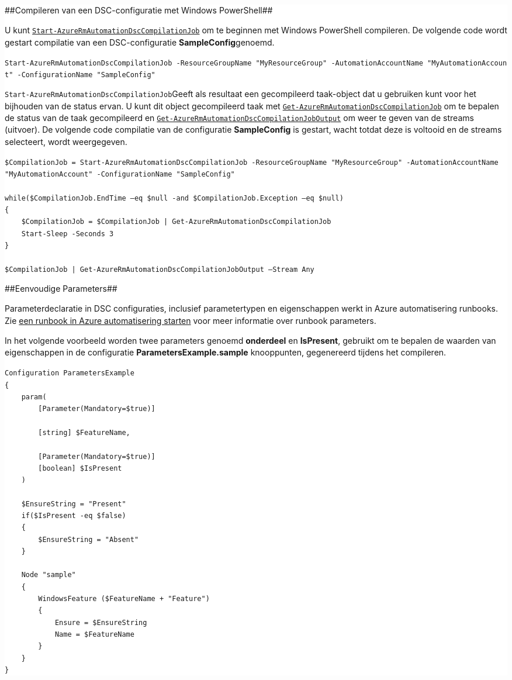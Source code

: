 ##<a name="compiling-a-dsc-configuration-with-windows-powershell"></a>Compileren van een DSC-configuratie met Windows PowerShell##

U kunt [`Start-AzureRmAutomationDscCompilationJob`](https://msdn.microsoft.com/library/mt244118.aspx) om te beginnen met Windows PowerShell compileren. De volgende code wordt gestart compilatie van een DSC-configuratie **SampleConfig**genoemd.

    Start-AzureRmAutomationDscCompilationJob -ResourceGroupName "MyResourceGroup" -AutomationAccountName "MyAutomationAccount" -ConfigurationName "SampleConfig" 
 
`Start-AzureRmAutomationDscCompilationJob`Geeft als resultaat een gecompileerd taak-object dat u gebruiken kunt voor het bijhouden van de status ervan. U kunt dit object gecompileerd taak met [`Get-AzureRmAutomationDscCompilationJob`](https://msdn.microsoft.com/library/mt244120.aspx) om te bepalen de status van de taak gecompileerd en [`Get-AzureRmAutomationDscCompilationJobOutput`](https://msdn.microsoft.com/library/mt244103.aspx) om weer te geven van de streams (uitvoer). De volgende code compilatie van de configuratie **SampleConfig** is gestart, wacht totdat deze is voltooid en de streams selecteert, wordt weergegeven.
    
    $CompilationJob = Start-AzureRmAutomationDscCompilationJob -ResourceGroupName "MyResourceGroup" -AutomationAccountName "MyAutomationAccount" -ConfigurationName "SampleConfig"
    
    while($CompilationJob.EndTime –eq $null -and $CompilationJob.Exception –eq $null)           
    {
        $CompilationJob = $CompilationJob | Get-AzureRmAutomationDscCompilationJob
        Start-Sleep -Seconds 3
    }
    
    $CompilationJob | Get-AzureRmAutomationDscCompilationJobOutput –Stream Any 


##<a name="basic-parameters"></a>Eenvoudige Parameters##

Parameterdeclaratie in DSC configuraties, inclusief parametertypen en eigenschappen werkt in Azure automatisering runbooks. Zie [een runbook in Azure automatisering starten](automation-starting-a-runbook.md) voor meer informatie over runbook parameters.

In het volgende voorbeeld worden twee parameters genoemd **onderdeel** en **IsPresent**, gebruikt om te bepalen de waarden van eigenschappen in de configuratie **ParametersExample.sample** knooppunten, gegenereerd tijdens het compileren.

    Configuration ParametersExample
    {
        param(
            [Parameter(Mandatory=$true)]
    
            [string] $FeatureName,
    
            [Parameter(Mandatory=$true)]
            [boolean] $IsPresent
        )
    
        $EnsureString = "Present"
        if($IsPresent -eq $false)
        {
            $EnsureString = "Absent"
        }
    
        Node "sample"
        {
            WindowsFeature ($FeatureName + "Feature")
            {
                Ensure = $EnsureString
                Name = $FeatureName
            }
        }
    }
